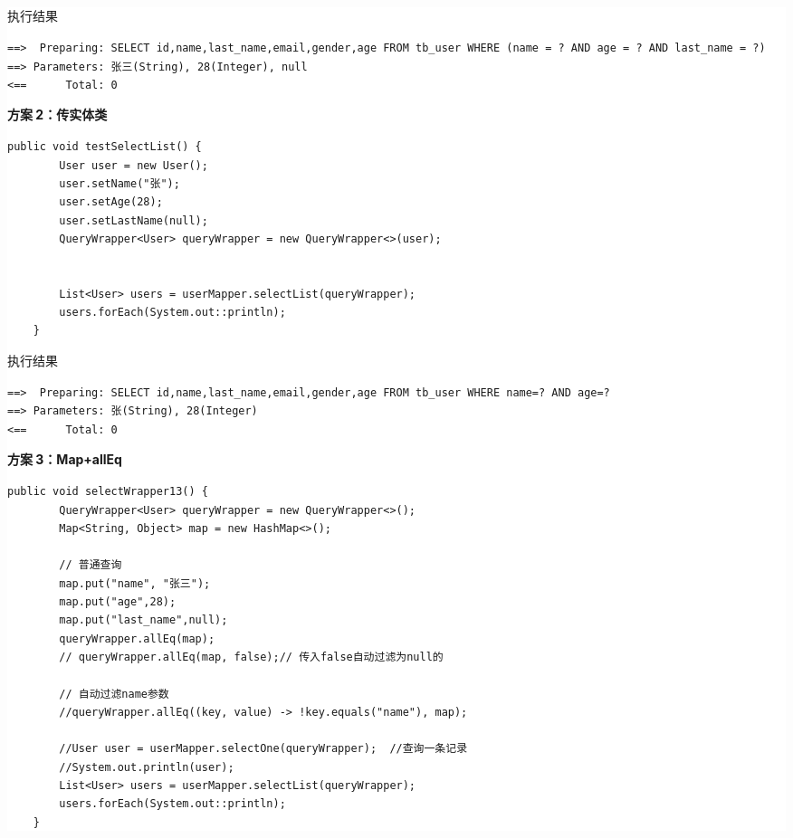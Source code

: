 执行结果 

```
==>  Preparing: SELECT id,name,last_name,email,gender,age FROM tb_user WHERE (name = ? AND age = ? AND last_name = ?) 
==> Parameters: 张三(String), 28(Integer), null
<==      Total: 0
```

**方案 2：传实体类** 

```
public void testSelectList() {
        User user = new User();
        user.setName("张");
        user.setAge(28);
        user.setLastName(null);
        QueryWrapper<User> queryWrapper = new QueryWrapper<>(user);
        
        
        List<User> users = userMapper.selectList(queryWrapper);
        users.forEach(System.out::println);
    }
```

执行结果

```
==>  Preparing: SELECT id,name,last_name,email,gender,age FROM tb_user WHERE name=? AND age=? 
==> Parameters: 张(String), 28(Integer)
<==      Total: 0
```

**方案 3：Map+allEq**

```
public void selectWrapper13() {
        QueryWrapper<User> queryWrapper = new QueryWrapper<>();
        Map<String, Object> map = new HashMap<>();

        // 普通查询
        map.put("name", "张三");
        map.put("age",28);
        map.put("last_name",null);
        queryWrapper.allEq(map);   
        // queryWrapper.allEq(map, false);// 传入false自动过滤为null的

        // 自动过滤name参数
        //queryWrapper.allEq((key, value) -> !key.equals("name"), map);

        //User user = userMapper.selectOne(queryWrapper);  //查询一条记录
        //System.out.println(user);
        List<User> users = userMapper.selectList(queryWrapper);
        users.forEach(System.out::println);
    }
```

